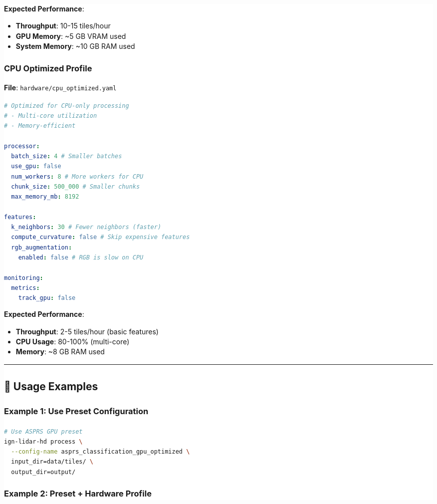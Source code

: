 **Expected Performance**:

- **Throughput**: 10-15 tiles/hour
- **GPU Memory**: ~5 GB VRAM used
- **System Memory**: ~10 GB RAM used

### CPU Optimized Profile

**File**: `hardware/cpu_optimized.yaml`

```yaml
# Optimized for CPU-only processing
# - Multi-core utilization
# - Memory-efficient

processor:
  batch_size: 4 # Smaller batches
  use_gpu: false
  num_workers: 8 # More workers for CPU
  chunk_size: 500_000 # Smaller chunks
  max_memory_mb: 8192

features:
  k_neighbors: 30 # Fewer neighbors (faster)
  compute_curvature: false # Skip expensive features
  rgb_augmentation:
    enabled: false # RGB is slow on CPU

monitoring:
  metrics:
    track_gpu: false
```

**Expected Performance**:

- **Throughput**: 2-5 tiles/hour (basic features)
- **CPU Usage**: 80-100% (multi-core)
- **Memory**: ~8 GB RAM used

---

## 📖 Usage Examples

### Example 1: Use Preset Configuration

```bash
# Use ASPRS GPU preset
ign-lidar-hd process \
  --config-name asprs_classification_gpu_optimized \
  input_dir=data/tiles/ \
  output_dir=output/
```

### Example 2: Preset + Hardware Profile
